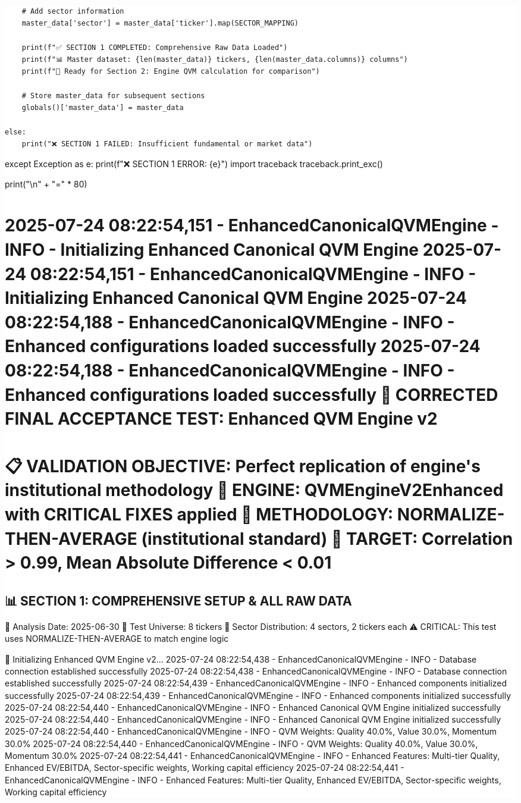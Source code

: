         # Add sector information
        master_data['sector'] = master_data['ticker'].map(SECTOR_MAPPING)

        print(f"✅ SECTION 1 COMPLETED: Comprehensive Raw Data Loaded")
        print(f"📊 Master dataset: {len(master_data)} tickers, {len(master_data.columns)} columns")
        print(f"🎯 Ready for Section 2: Engine QVM calculation for comparison")

        # Store master_data for subsequent sections
        globals()['master_data'] = master_data

    else:
        print("❌ SECTION 1 FAILED: Insufficient fundamental or market data")

except Exception as e:
    print(f"❌ SECTION 1 ERROR: {e}")
    import traceback
    traceback.print_exc()

print("\n" + "=" * 80)

2025-07-24 08:22:54,151 - EnhancedCanonicalQVMEngine - INFO - Initializing Enhanced Canonical QVM Engine
2025-07-24 08:22:54,151 - EnhancedCanonicalQVMEngine - INFO - Initializing Enhanced Canonical QVM Engine
2025-07-24 08:22:54,188 - EnhancedCanonicalQVMEngine - INFO - Enhanced configurations loaded successfully
2025-07-24 08:22:54,188 - EnhancedCanonicalQVMEngine - INFO - Enhanced configurations loaded successfully
🎯 CORRECTED FINAL ACCEPTANCE TEST: Enhanced QVM Engine v2
================================================================================
📋 VALIDATION OBJECTIVE: Perfect replication of engine's institutional methodology
🔧 ENGINE: QVMEngineV2Enhanced with CRITICAL FIXES applied
🧪 METHODOLOGY: NORMALIZE-THEN-AVERAGE (institutional standard)
🎯 TARGET: Correlation > 0.99, Mean Absolute Difference < 0.01
================================================================================

📊 SECTION 1: COMPREHENSIVE SETUP & ALL RAW DATA
--------------------------------------------------
📅 Analysis Date: 2025-06-30
🎯 Test Universe: 8 tickers
🏢 Sector Distribution: 4 sectors, 2 tickers each
⚠️ CRITICAL: This test uses NORMALIZE-THEN-AVERAGE to match engine logic

🔧 Initializing Enhanced QVM Engine v2...
2025-07-24 08:22:54,438 - EnhancedCanonicalQVMEngine - INFO - Database connection established successfully
2025-07-24 08:22:54,438 - EnhancedCanonicalQVMEngine - INFO - Database connection established successfully
2025-07-24 08:22:54,439 - EnhancedCanonicalQVMEngine - INFO - Enhanced components initialized successfully
2025-07-24 08:22:54,439 - EnhancedCanonicalQVMEngine - INFO - Enhanced components initialized successfully
2025-07-24 08:22:54,440 - EnhancedCanonicalQVMEngine - INFO - Enhanced Canonical QVM Engine initialized successfully
2025-07-24 08:22:54,440 - EnhancedCanonicalQVMEngine - INFO - Enhanced Canonical QVM Engine initialized successfully
2025-07-24 08:22:54,440 - EnhancedCanonicalQVMEngine - INFO - QVM Weights: Quality 40.0%, Value 30.0%, Momentum 30.0%
2025-07-24 08:22:54,440 - EnhancedCanonicalQVMEngine - INFO - QVM Weights: Quality 40.0%, Value 30.0%, Momentum 30.0%
2025-07-24 08:22:54,441 - EnhancedCanonicalQVMEngine - INFO - Enhanced Features: Multi-tier Quality, Enhanced EV/EBITDA, Sector-specific weights, Working capital efficiency
2025-07-24 08:22:54,441 - EnhancedCanonicalQVMEngine - INFO - Enhanced Features: Multi-tier Quality, Enhanced EV/EBITDA, Sector-specific weights, Working capital efficiency